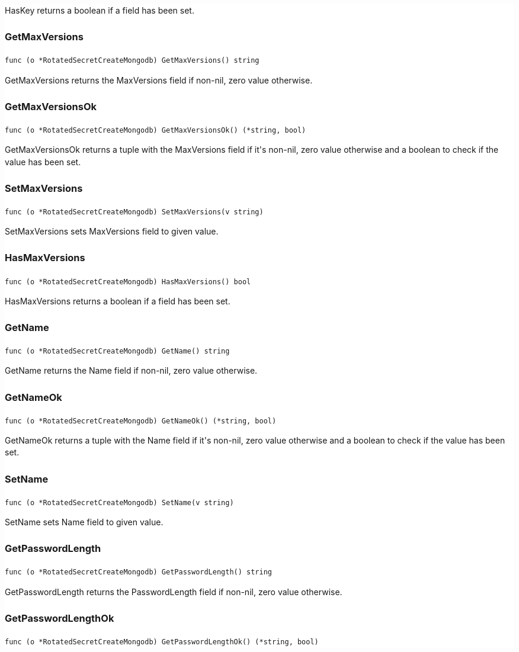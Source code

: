 HasKey returns a boolean if a field has been set.

### GetMaxVersions

`func (o *RotatedSecretCreateMongodb) GetMaxVersions() string`

GetMaxVersions returns the MaxVersions field if non-nil, zero value otherwise.

### GetMaxVersionsOk

`func (o *RotatedSecretCreateMongodb) GetMaxVersionsOk() (*string, bool)`

GetMaxVersionsOk returns a tuple with the MaxVersions field if it's non-nil, zero value otherwise
and a boolean to check if the value has been set.

### SetMaxVersions

`func (o *RotatedSecretCreateMongodb) SetMaxVersions(v string)`

SetMaxVersions sets MaxVersions field to given value.

### HasMaxVersions

`func (o *RotatedSecretCreateMongodb) HasMaxVersions() bool`

HasMaxVersions returns a boolean if a field has been set.

### GetName

`func (o *RotatedSecretCreateMongodb) GetName() string`

GetName returns the Name field if non-nil, zero value otherwise.

### GetNameOk

`func (o *RotatedSecretCreateMongodb) GetNameOk() (*string, bool)`

GetNameOk returns a tuple with the Name field if it's non-nil, zero value otherwise
and a boolean to check if the value has been set.

### SetName

`func (o *RotatedSecretCreateMongodb) SetName(v string)`

SetName sets Name field to given value.


### GetPasswordLength

`func (o *RotatedSecretCreateMongodb) GetPasswordLength() string`

GetPasswordLength returns the PasswordLength field if non-nil, zero value otherwise.

### GetPasswordLengthOk

`func (o *RotatedSecretCreateMongodb) GetPasswordLengthOk() (*string, bool)`
